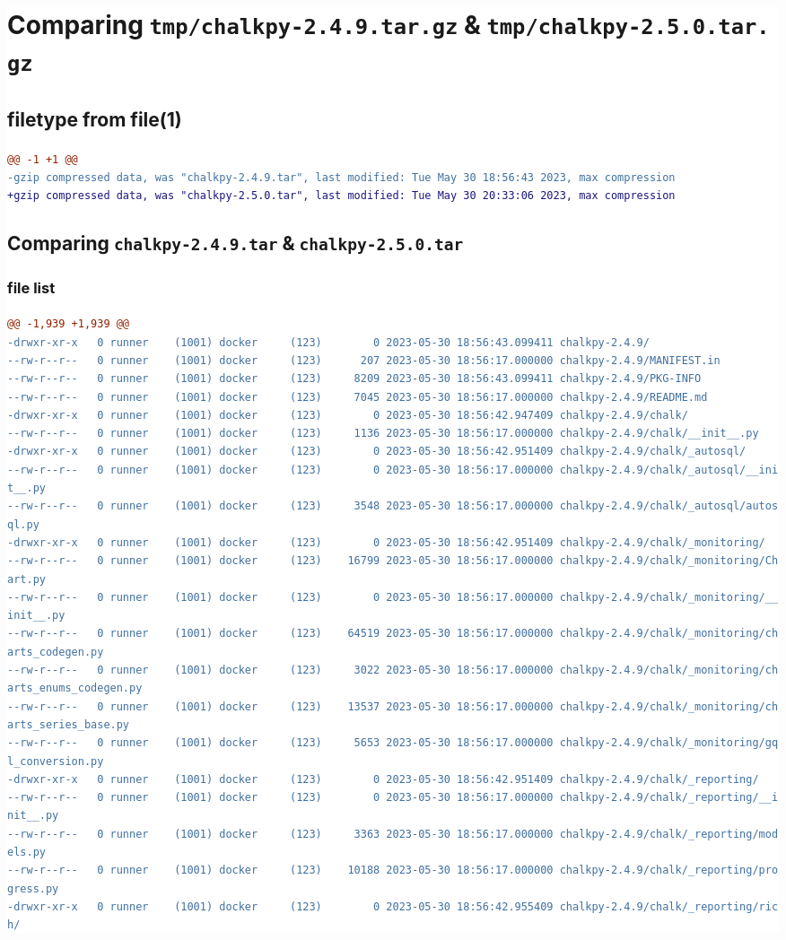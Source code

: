 # Comparing `tmp/chalkpy-2.4.9.tar.gz` & `tmp/chalkpy-2.5.0.tar.gz`

## filetype from file(1)

```diff
@@ -1 +1 @@
-gzip compressed data, was "chalkpy-2.4.9.tar", last modified: Tue May 30 18:56:43 2023, max compression
+gzip compressed data, was "chalkpy-2.5.0.tar", last modified: Tue May 30 20:33:06 2023, max compression
```

## Comparing `chalkpy-2.4.9.tar` & `chalkpy-2.5.0.tar`

### file list

```diff
@@ -1,939 +1,939 @@
-drwxr-xr-x   0 runner    (1001) docker     (123)        0 2023-05-30 18:56:43.099411 chalkpy-2.4.9/
--rw-r--r--   0 runner    (1001) docker     (123)      207 2023-05-30 18:56:17.000000 chalkpy-2.4.9/MANIFEST.in
--rw-r--r--   0 runner    (1001) docker     (123)     8209 2023-05-30 18:56:43.099411 chalkpy-2.4.9/PKG-INFO
--rw-r--r--   0 runner    (1001) docker     (123)     7045 2023-05-30 18:56:17.000000 chalkpy-2.4.9/README.md
-drwxr-xr-x   0 runner    (1001) docker     (123)        0 2023-05-30 18:56:42.947409 chalkpy-2.4.9/chalk/
--rw-r--r--   0 runner    (1001) docker     (123)     1136 2023-05-30 18:56:17.000000 chalkpy-2.4.9/chalk/__init__.py
-drwxr-xr-x   0 runner    (1001) docker     (123)        0 2023-05-30 18:56:42.951409 chalkpy-2.4.9/chalk/_autosql/
--rw-r--r--   0 runner    (1001) docker     (123)        0 2023-05-30 18:56:17.000000 chalkpy-2.4.9/chalk/_autosql/__init__.py
--rw-r--r--   0 runner    (1001) docker     (123)     3548 2023-05-30 18:56:17.000000 chalkpy-2.4.9/chalk/_autosql/autosql.py
-drwxr-xr-x   0 runner    (1001) docker     (123)        0 2023-05-30 18:56:42.951409 chalkpy-2.4.9/chalk/_monitoring/
--rw-r--r--   0 runner    (1001) docker     (123)    16799 2023-05-30 18:56:17.000000 chalkpy-2.4.9/chalk/_monitoring/Chart.py
--rw-r--r--   0 runner    (1001) docker     (123)        0 2023-05-30 18:56:17.000000 chalkpy-2.4.9/chalk/_monitoring/__init__.py
--rw-r--r--   0 runner    (1001) docker     (123)    64519 2023-05-30 18:56:17.000000 chalkpy-2.4.9/chalk/_monitoring/charts_codegen.py
--rw-r--r--   0 runner    (1001) docker     (123)     3022 2023-05-30 18:56:17.000000 chalkpy-2.4.9/chalk/_monitoring/charts_enums_codegen.py
--rw-r--r--   0 runner    (1001) docker     (123)    13537 2023-05-30 18:56:17.000000 chalkpy-2.4.9/chalk/_monitoring/charts_series_base.py
--rw-r--r--   0 runner    (1001) docker     (123)     5653 2023-05-30 18:56:17.000000 chalkpy-2.4.9/chalk/_monitoring/gql_conversion.py
-drwxr-xr-x   0 runner    (1001) docker     (123)        0 2023-05-30 18:56:42.951409 chalkpy-2.4.9/chalk/_reporting/
--rw-r--r--   0 runner    (1001) docker     (123)        0 2023-05-30 18:56:17.000000 chalkpy-2.4.9/chalk/_reporting/__init__.py
--rw-r--r--   0 runner    (1001) docker     (123)     3363 2023-05-30 18:56:17.000000 chalkpy-2.4.9/chalk/_reporting/models.py
--rw-r--r--   0 runner    (1001) docker     (123)    10188 2023-05-30 18:56:17.000000 chalkpy-2.4.9/chalk/_reporting/progress.py
-drwxr-xr-x   0 runner    (1001) docker     (123)        0 2023-05-30 18:56:42.955409 chalkpy-2.4.9/chalk/_reporting/rich/
```
